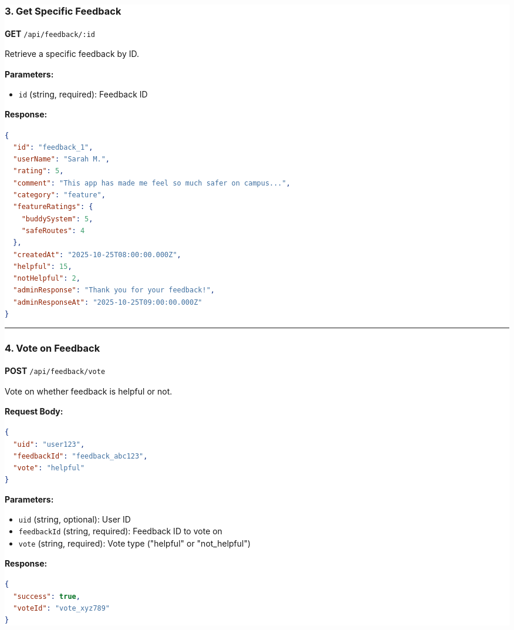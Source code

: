 
### 3. Get Specific Feedback
**GET** `/api/feedback/:id`

Retrieve a specific feedback by ID.

**Parameters:**
- `id` (string, required): Feedback ID

**Response:**
```json
{
  "id": "feedback_1",
  "userName": "Sarah M.",
  "rating": 5,
  "comment": "This app has made me feel so much safer on campus...",
  "category": "feature",
  "featureRatings": {
    "buddySystem": 5,
    "safeRoutes": 4
  },
  "createdAt": "2025-10-25T08:00:00.000Z",
  "helpful": 15,
  "notHelpful": 2,
  "adminResponse": "Thank you for your feedback!",
  "adminResponseAt": "2025-10-25T09:00:00.000Z"
}
```

---

### 4. Vote on Feedback
**POST** `/api/feedback/vote`

Vote on whether feedback is helpful or not.

**Request Body:**
```json
{
  "uid": "user123",
  "feedbackId": "feedback_abc123",
  "vote": "helpful"
}
```

**Parameters:**
- `uid` (string, optional): User ID
- `feedbackId` (string, required): Feedback ID to vote on
- `vote` (string, required): Vote type ("helpful" or "not_helpful")

**Response:**
```json
{
  "success": true,
  "voteId": "vote_xyz789"
}
```
